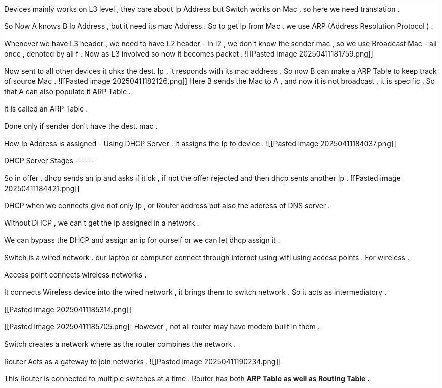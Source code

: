 
Devices mainly works on L3 level , they care about Ip Address but Switch works on Mac , so here we need translation .

So Now A knows B Ip Address , but it need its mac Address . So to get Ip from Mac , we use ARP (Address Resolution Protocol ) . 


Whenever we have L3 header , we need to have L2 header - 
In l2 , we don't know the sender mac , so we use Broadcast Mac - all once , denoted by all f  . 
Now as L3 involved so now it becomes packet .  ![[Pasted image 20250411181759.png]]


Now sent to all other devices it chks the dest. Ip , it responds with its mac address .
So now B can make a ARP Table to keep track of source Mac . 
 ![[Pasted image 20250411182126.png]]
Here B sends the Mac to A , and  now it is not broadcast , it is specific , So that A can also populate it ARP Table . 

It is called an ARP Table . 

Done only if sender don't have the dest. mac .


How Ip Address is assigned - Using DHCP Server . It assigns the Ip to device .
![[Pasted image 20250411184037.png]]


DHCP Server Stages   ------  

So in offer , dhcp sends an ip and asks if it ok , if not the offer rejected and then dhcp sents another Ip . [[Pasted image 20250411184421.png]]

DHCP when we connects give not only Ip , or Router address but also the address of DNS server . 

Without DHCP , we can't get the Ip assigned in a network  .

We can bypass the DHCP and assign an ip for ourself or we can let dhcp assign it .


Switch is a wired network . our laptop or computer connect through internet using wifi using access points . For wireless .

Access point connects wireless networks . 

It connects Wireless device into the wired network , it brings them to switch network . 
So it acts as intermediatory .

[[Pasted image 20250411185314.png]]

[[Pasted image 20250411185705.png]]
However , not all router may have modem built in them .


Switch creates a network where as the router combines the network . 

Router Acts as a gateway to join networks .
![[Pasted image 20250411190234.png]]


This Router is connected to multiple switches at  a time .
Router has both **ARP Table as well as Routing Table .** 
